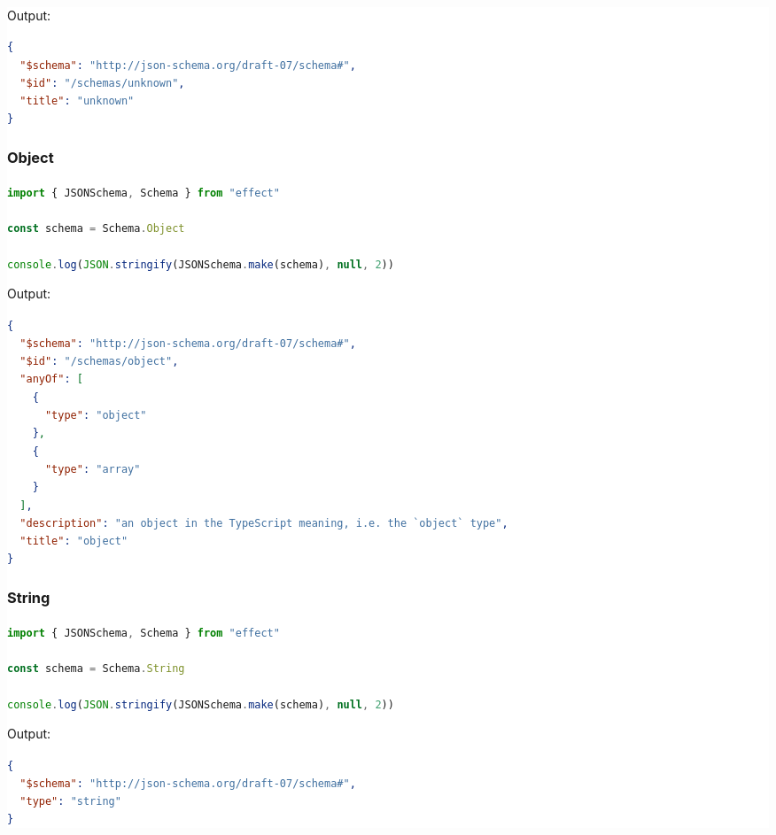 Output:
```json
{
  "$schema": "http://json-schema.org/draft-07/schema#",
  "$id": "/schemas/unknown",
  "title": "unknown"
}
```

### Object

```ts
import { JSONSchema, Schema } from "effect"

const schema = Schema.Object

console.log(JSON.stringify(JSONSchema.make(schema), null, 2))
```

Output:
```json
{
  "$schema": "http://json-schema.org/draft-07/schema#",
  "$id": "/schemas/object",
  "anyOf": [
    {
      "type": "object"
    },
    {
      "type": "array"
    }
  ],
  "description": "an object in the TypeScript meaning, i.e. the `object` type",
  "title": "object"
}
```

### String

```ts
import { JSONSchema, Schema } from "effect"

const schema = Schema.String

console.log(JSON.stringify(JSONSchema.make(schema), null, 2))
```

Output:
```json
{
  "$schema": "http://json-schema.org/draft-07/schema#",
  "type": "string"
}
```
